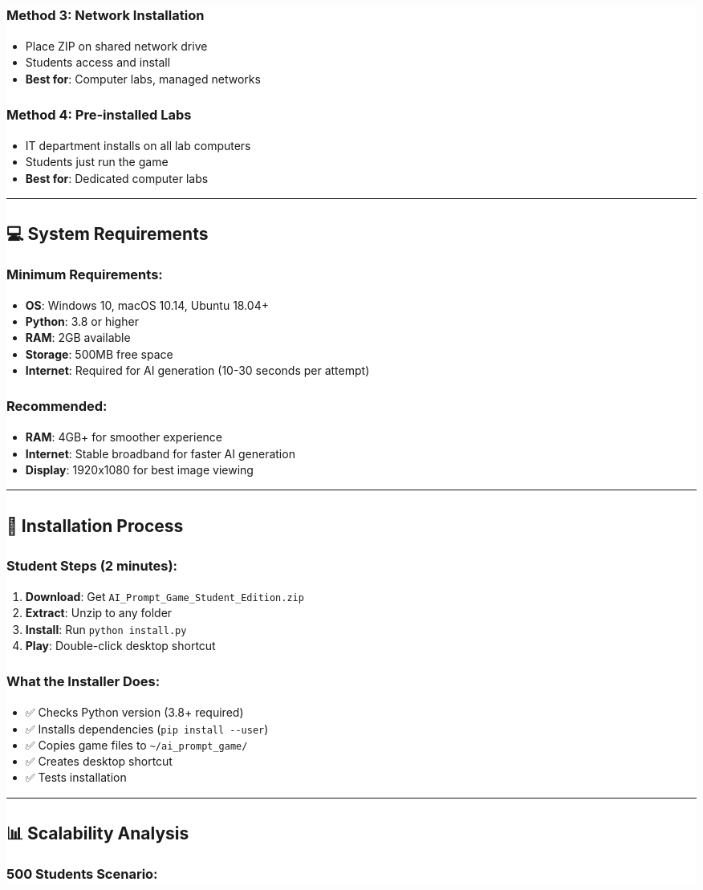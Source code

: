 ### **Method 3: Network Installation**
- Place ZIP on shared network drive
- Students access and install
- **Best for**: Computer labs, managed networks

### **Method 4: Pre-installed Labs**
- IT department installs on all lab computers
- Students just run the game
- **Best for**: Dedicated computer labs

---

## 💻 **System Requirements**

### **Minimum Requirements:**
- **OS**: Windows 10, macOS 10.14, Ubuntu 18.04+
- **Python**: 3.8 or higher
- **RAM**: 2GB available
- **Storage**: 500MB free space
- **Internet**: Required for AI generation (10-30 seconds per attempt)

### **Recommended:**
- **RAM**: 4GB+ for smoother experience
- **Internet**: Stable broadband for faster AI generation
- **Display**: 1920x1080 for best image viewing

---

## 🔧 **Installation Process**

### **Student Steps (2 minutes):**
1. **Download**: Get `AI_Prompt_Game_Student_Edition.zip`
2. **Extract**: Unzip to any folder
3. **Install**: Run `python install.py`
4. **Play**: Double-click desktop shortcut

### **What the Installer Does:**
- ✅ Checks Python version (3.8+ required)
- ✅ Installs dependencies (`pip install --user`)
- ✅ Copies game files to `~/ai_prompt_game/`
- ✅ Creates desktop shortcut
- ✅ Tests installation

---

## 📊 **Scalability Analysis**

### **500 Students Scenario:**
